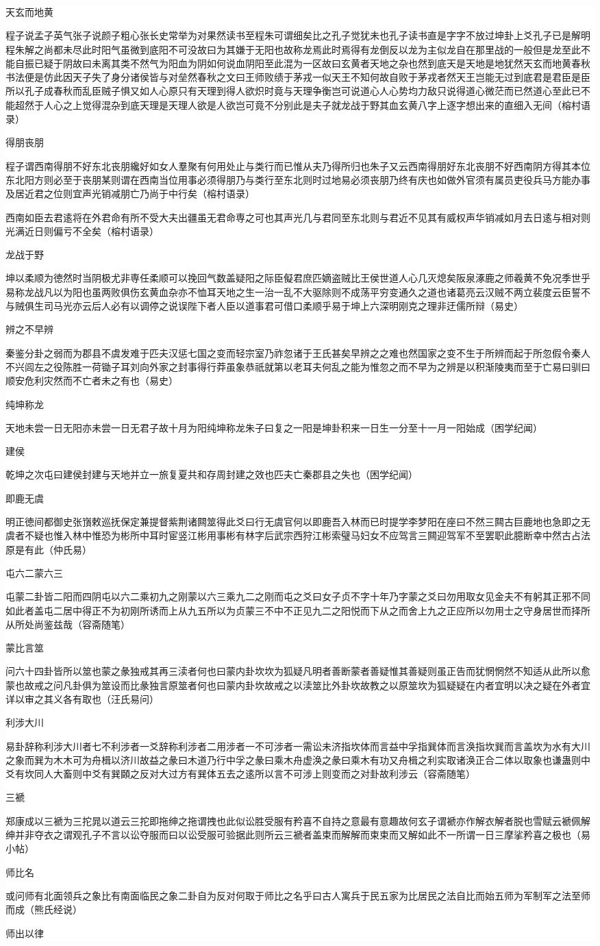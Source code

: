 天玄而地黄  

程子说孟子英气张子说颜子粗心张长史常举为对果然读书至程朱可谓细矣比之孔子觉犹未也孔子读书直是字字不放过坤卦上爻孔子已是解明程朱解之尚都未尽此时阳气虽微到底阳不可没故曰为其嫌于无阳也故称龙焉此时焉得有龙倒反以龙为主似龙自在那里战的一般但是龙至此不能自振已疑于阴故曰未离其类不然气为阳血为阴如何说血阴阳至此混为一区故曰玄黄者天地之杂也然到底天是天地是地犹然天玄而地黄春秋书法便是仿此因天子失了身分诸侯皆与对垒然春秋之文曰王师败绩于茅戎一似天王不知何故自败于茅戎者然天王岂能无过到底君是君臣是臣所以孔子成春秋而乱臣贼子惧又如人心原只有天理到得人欲炽时竟与天理争衡岂可说道心人心势均力敌只说得道心微茫而已然道心至此已不能超然于人心之上觉得混杂到底天理是天理人欲是人欲岂可竟不分别此是夫子就龙战于野其血玄黄八字上逐字想出来的直细入无间（榕村语录）  

得朋丧朋  

程子谓西南得朋不好东北丧朋纔好如女人羣聚有何用处止与类行而已惟从夫乃得所归也朱子又云西南得朋好东北丧朋不好西南阴方得其本位东北阳方则必至于丧朋某则谓在西南当位用事必须得朋乃与类行至东北则时过地易必须丧朋乃终有庆也如做外官须有属员吏役兵马方能办事及居近君之位则宜声光销减朋亡乃尚于中行矣（榕村语录）  

西南如臣去君逺将在外君命有所不受大夫出疆虽无君命専之可也其声光几与君同至东北则与君近不见其有威权声华销减如月去日逺与相对则光满近日则偏亏不全矣（榕村语录）  

龙战于野  

坤以柔顺为徳然时当阴极尤非専任柔顺可以挽回气数盖疑阳之际臣儗君庶匹嫡盗贼比王侯世道人心几灭熄矣阪泉涿鹿之师羲黄不免况季世乎易称龙战凡以为阳也虽两败俱伤玄黄血杂亦不恤耳天地之生一治一乱不大驱除则不成荡平穷变通久之道也诸葛亮云汉贼不两立裴度云臣誓不与贼俱生司马光亦云后人必有以调停之说误陛下者人臣以道事君可借口柔顺乎易于坤上六深明刚克之理非迂儒所辩（易史）  

辨之不早辨  

秦鉴分卦之弱而为郡县不虞发难于匹夫汉惩七国之变而轻宗室乃祚忽诸于王氏甚矣早辨之之难也然国家之变不生于所辨而起于所忽假令秦人不兴闾左之役陈胜一荷锄子耳刘向外家之封事得行莽虽象恭祇就第以老耳夫何乱之能为惟忽之而不早为之辨是以积渐陵夷而至于亡易曰驯曰顺安危利灾然而不亡者未之有也（易史）  

纯坤称龙  

天地未尝一日无阳亦未尝一日无君子故十月为阳纯坤称龙朱子曰复之一阳是坤卦积来一日生一分至十一月一阳始成（困学纪闻）  

建侯  

乾坤之次屯曰建侯封建与天地并立一旅复夏共和存周封建之效也匹夫亡秦郡县之失也（困学纪闻）  

即鹿无虞  

明正徳间都御史张嵿敕巡抚保定兼提督紫荆诸闗筮得此爻曰行无虞官何以即鹿吾入林而已时提学李梦阳在座曰不然三闗古巨鹿地也急即之无虞者不疑也惟入林中惟恐为彬所中耳时宦竖江彬用事彬有林字后武宗西狩江彬索璧马妇女不应驾言三闗迎驾军不至罢职此臆断幸中然古占法原是有此（仲氏易）  

屯六二蒙六三  

屯蒙二卦皆二阳而四阴屯以六二乘初九之刚蒙以六三乘九二之刚而屯之爻曰女子贞不字十年乃字蒙之爻曰勿用取女见金夫不有躬其正邪不同如此者盖屯二居中得正不为初刚所诱而上从九五所以为贞蒙三不中不正见九二之阳悦而下从之而舍上九之正应所以勿用士之守身居世而择所从所处尚鉴兹哉（容斋随笔）  

蒙比言筮  

问六十四卦皆所以筮也蒙之彖独戒其再三渎者何也曰蒙内卦坎坎为狐疑凡明者善断蒙者善疑惟其善疑则虽正告而犹惘惘然不知适从此所以愈蒙也故戒之问凡卦俱为筮设而比彖独言原筮者何也曰蒙内卦坎故戒之以渎筮比外卦坎故教之以原筮坎为狐疑疑在内者宜明以决之疑在外者宜详以审之其义各有取也（汪氏易问）  

利涉大川  

易卦辞称利涉大川者七不利涉者一爻辞称利涉者二用涉者一不可涉者一需讼未济指坎体而言益中孚指巽体而言涣指坎巽而言盖坎为水有大川之象而巽为木木可为舟楫以济川故益之彖曰木道乃行中孚之彖曰乘木舟虚涣之彖曰乘木有功又舟楫之利实取诸涣正合二体以取象也谦蛊则中爻有坎同人大畜则中爻有巽頥之反对大过方有巽体五去之逺所以言不可涉上则变而之对卦故利涉云（容斋随笔）  

三褫  

郑康成以三褫为三拕晁以道云三拕即拖绅之拖谓拽也此似讼胜受服有矜喜不自持之意最有意趣故何玄子谓褫亦作解衣解者脱也雪赋云褫佩解绅并非夺衣之谓观孔子不言以讼夺服而曰以讼受服可验据此则所云三褫者盖束而解解而束束而又解如此不一所谓一日三摩挲矜喜之极也（易小帖）  

师比名  

或问师有北面领兵之象比有南面临民之象二卦自为反对何取于师比之名乎曰古人寓兵于民五家为比居民之法自比而始五师为军制军之法至师而成（熊氏经说）  

师出以律  
